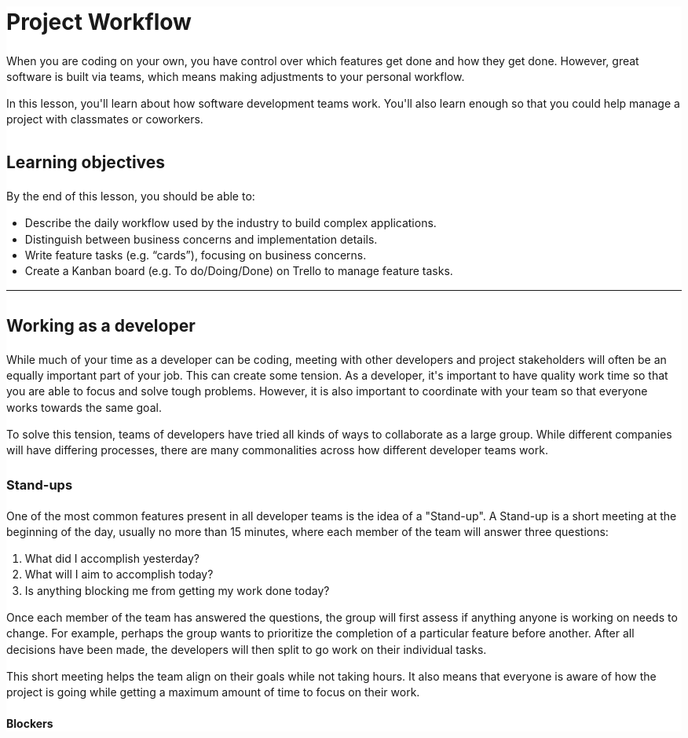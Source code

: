 # Project Workflow

When you are coding on your own, you have control over which features get done and how they get done. However, great software is built via teams, which means making adjustments to your personal workflow.

In this lesson, you'll learn about how software development teams work. You'll also learn enough so that you could help manage a project with classmates or coworkers.

## Learning objectives

By the end of this lesson, you should be able to:

- Describe the daily workflow used by the industry to build complex applications.
- Distinguish between business concerns and implementation details.
- Write feature tasks (e.g. “cards”), focusing on business concerns.
- Create a Kanban board (e.g. To do/Doing/Done) on Trello to manage feature tasks.

---

## Working as a developer

While much of your time as a developer can be coding, meeting with other developers and project stakeholders will often be an equally important part of your job. This can create some tension. As a developer, it's important to have quality work time so that you are able to focus and solve tough problems. However, it is also important to coordinate with your team so that everyone works towards the same goal.

To solve this tension, teams of developers have tried all kinds of ways to collaborate as a large group. While different companies will have differing processes, there are many commonalities across how different developer teams work.

### Stand-ups

One of the most common features present in all developer teams is the idea of a "Stand-up". A Stand-up is a short meeting at the beginning of the day, usually no more than 15 minutes, where each member of the team will answer three questions:

1. What did I accomplish yesterday?
1. What will I aim to accomplish today?
1. Is anything blocking me from getting my work done today?

Once each member of the team has answered the questions, the group will first assess if anything anyone is working on needs to change. For example, perhaps the group wants to prioritize the completion of a particular feature before another. After all decisions have been made, the developers will then split to go work on their individual tasks.

This short meeting helps the team align on their goals while not taking hours. It also means that everyone is aware of how the project is going while getting a maximum amount of time to focus on their work.

#### Blockers
